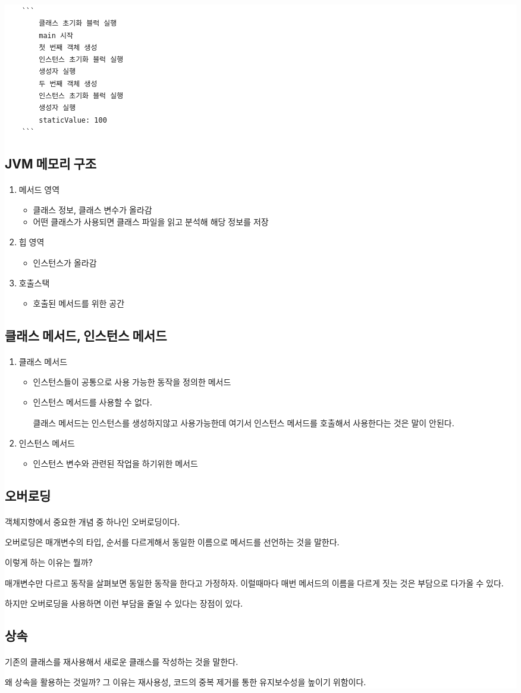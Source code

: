        ```
            클래스 초기화 블럭 실행
            main 시작
            첫 번째 객체 생성
            인스턴스 초기화 블럭 실행
            생성자 실행
            두 번째 객체 생성
            인스턴스 초기화 블럭 실행
            생성자 실행
            staticValue: 100
        ```

## JVM 메모리 구조

1. 메서드 영역

   - 클래스 정보, 클래스 변수가 올라감
   - 어떤 클래스가 사용되면 클래스 파일을 읽고 분석해 해당 정보를 저장

2. 힙 영역

   - 인스턴스가 올라감

3. 호출스택

   - 호출된 메서드를 위한 공간

## 클래스 메서드, 인스턴스 메서드

1. 클래스 메서드

   - 인스턴스들이 공통으로 사용 가능한 동작을 정의한 메서드
   - 인스턴스 메서드를 사용할 수 없다.

     클래스 메서드는 인스턴스를 생성하지않고 사용가능한데 여기서 인스턴스 메서드를 호출해서 사용한다는 것은 말이 안된다.

2. 인스턴스 메서드

   - 인스턴스 변수와 관련된 작업을 하기위한 메서드

## 오버로딩

객체지향에서 중요한 개념 중 하나인 오버로딩이다.

오버로딩은 매개변수의 타입, 순서를 다르게해서 동일한 이름으로 메서드를 선언하는 것을 말한다.

이렇게 하는 이유는 뭘까?

매개변수만 다르고 동작을 살펴보면 동일한 동작을 한다고 가정하자. 이럴때마다 매번 메서드의 이름을 다르게 짓는 것은 부담으로 다가올 수 있다.

하지만 오버로딩을 사용하면 이런 부담을 줄일 수 있다는 장점이 있다.

## 상속

기존의 클래스를 재사용해서 새로운 클래스를 작성하는 것을 말한다.

왜 상속을 활용하는 것일까? 그 이유는 재사용성, 코드의 중복 제거를 통한 유지보수성을 높이기 위함이다.
